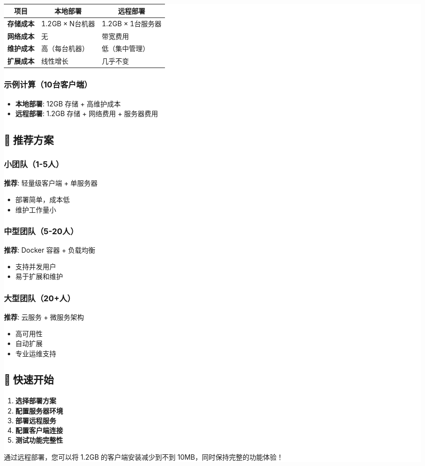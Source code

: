 | 项目 | 本地部署 | 远程部署 |
|------|----------|----------|
| **存储成本** | 1.2GB × N台机器 | 1.2GB × 1台服务器 |
| **网络成本** | 无 | 带宽费用 |
| **维护成本** | 高（每台机器） | 低（集中管理） |
| **扩展成本** | 线性增长 | 几乎不变 |

### 示例计算（10台客户端）
- **本地部署**: 12GB 存储 + 高维护成本
- **远程部署**: 1.2GB 存储 + 网络费用 + 服务器费用

## 🎯 推荐方案

### 小团队（1-5人）
**推荐**: 轻量级客户端 + 单服务器
- 部署简单，成本低
- 维护工作量小

### 中型团队（5-20人）
**推荐**: Docker 容器 + 负载均衡
- 支持并发用户
- 易于扩展和维护

### 大型团队（20+人）
**推荐**: 云服务 + 微服务架构
- 高可用性
- 自动扩展
- 专业运维支持

## 🚀 快速开始

1. **选择部署方案**
2. **配置服务器环境**
3. **部署远程服务**
4. **配置客户端连接**
5. **测试功能完整性**

通过远程部署，您可以将 1.2GB 的客户端安装减少到不到 10MB，同时保持完整的功能体验！
